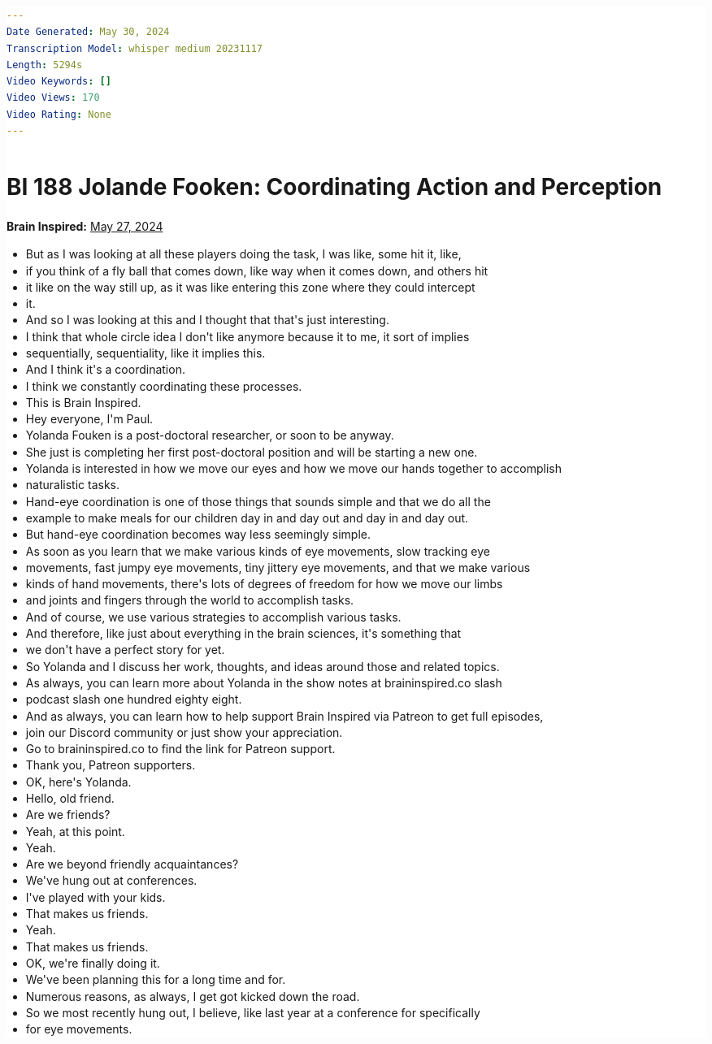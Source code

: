 ```yaml
---
Date Generated: May 30, 2024
Transcription Model: whisper medium 20231117
Length: 5294s
Video Keywords: []
Video Views: 170
Video Rating: None
---
```


# BI 188 Jolande Fooken: Coordinating Action and Perception
**Brain Inspired:** [May 27, 2024](https://www.youtube.com/watch?v=qEFLgjM6yGA)
*  But as I was looking at all these players doing the task, I was like, some hit it, like,
*  if you think of a fly ball that comes down, like way when it comes down, and others hit
*  it like on the way still up, as it was like entering this zone where they could intercept
*  it.
*  And so I was looking at this and I thought that that's just interesting.
*  I think that whole circle idea I don't like anymore because it to me, it sort of implies
*  sequentially, sequentiality, like it implies this.
*  And I think it's a coordination.
*  I think we constantly coordinating these processes.
*  This is Brain Inspired.
*  Hey everyone, I'm Paul.
*  Yolanda Fouken is a post-doctoral researcher, or soon to be anyway.
*  She just is completing her first post-doctoral position and will be starting a new one.
*  Yolanda is interested in how we move our eyes and how we move our hands together to accomplish
*  naturalistic tasks.
*  Hand-eye coordination is one of those things that sounds simple and that we do all the
*  example to make meals for our children day in and day out and day in and day out.
*  But hand-eye coordination becomes way less seemingly simple.
*  As soon as you learn that we make various kinds of eye movements, slow tracking eye
*  movements, fast jumpy eye movements, tiny jittery eye movements, and that we make various
*  kinds of hand movements, there's lots of degrees of freedom for how we move our limbs
*  and joints and fingers through the world to accomplish tasks.
*  And of course, we use various strategies to accomplish various tasks.
*  And therefore, like just about everything in the brain sciences, it's something that
*  we don't have a perfect story for yet.
*  So Yolanda and I discuss her work, thoughts, and ideas around those and related topics.
*  As always, you can learn more about Yolanda in the show notes at braininspired.co slash
*  podcast slash one hundred eighty eight.
*  And as always, you can learn how to help support Brain Inspired via Patreon to get full episodes,
*  join our Discord community or just show your appreciation.
*  Go to braininspired.co to find the link for Patreon support.
*  Thank you, Patreon supporters.
*  OK, here's Yolanda.
*  Hello, old friend.
*  Are we friends?
*  Yeah, at this point.
*  Yeah.
*  Are we beyond friendly acquaintances?
*  We've hung out at conferences.
*  I've played with your kids.
*  That makes us friends.
*  Yeah.
*  That makes us friends.
*  OK, we're finally doing it.
*  We've been planning this for a long time and for.
*  Numerous reasons, as always, I get got kicked down the road.
*  So we most recently hung out, I believe, like last year at a conference for specifically
*  for eye movements.